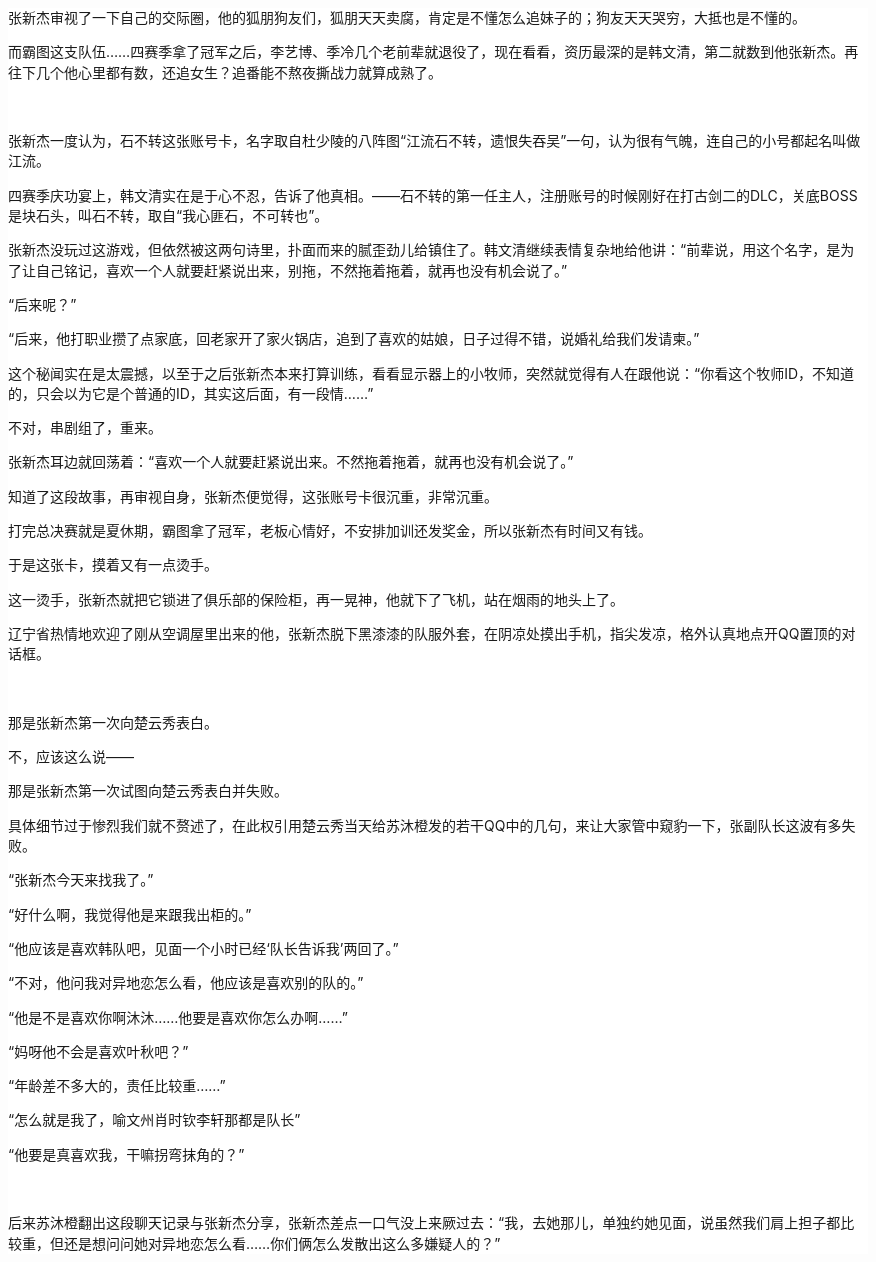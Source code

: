 张新杰审视了一下自己的交际圈，他的狐朋狗友们，狐朋天天卖腐，肯定是不懂怎么追妹子的；狗友天天哭穷，大抵也是不懂的。

而霸图这支队伍……四赛季拿了冠军之后，李艺博、季冷几个老前辈就退役了，现在看看，资历最深的是韩文清，第二就数到他张新杰。再往下几个他心里都有数，还追女生？追番能不熬夜撕战力就算成熟了。

<br>

张新杰一度认为，石不转这张账号卡，名字取自杜少陵的八阵图“江流石不转，遗恨失吞吴”一句，认为很有气魄，连自己的小号都起名叫做江流。

四赛季庆功宴上，韩文清实在是于心不忍，告诉了他真相。——石不转的第一任主人，注册账号的时候刚好在打古剑二的DLC，关底BOSS是块石头，叫石不转，取自“我心匪石，不可转也”。

张新杰没玩过这游戏，但依然被这两句诗里，扑面而来的腻歪劲儿给镇住了。韩文清继续表情复杂地给他讲：“前辈说，用这个名字，是为了让自己铭记，喜欢一个人就要赶紧说出来，别拖，不然拖着拖着，就再也没有机会说了。”

“后来呢？”

“后来，他打职业攒了点家底，回老家开了家火锅店，追到了喜欢的姑娘，日子过得不错，说婚礼给我们发请柬。”

这个秘闻实在是太震撼，以至于之后张新杰本来打算训练，看看显示器上的小牧师，突然就觉得有人在跟他说：“你看这个牧师ID，不知道的，只会以为它是个普通的ID，其实这后面，有一段情……”

不对，串剧组了，重来。

张新杰耳边就回荡着：“喜欢一个人就要赶紧说出来。不然拖着拖着，就再也没有机会说了。”

知道了这段故事，再审视自身，张新杰便觉得，这张账号卡很沉重，非常沉重。

打完总决赛就是夏休期，霸图拿了冠军，老板心情好，不安排加训还发奖金，所以张新杰有时间又有钱。

于是这张卡，摸着又有一点烫手。

这一烫手，张新杰就把它锁进了俱乐部的保险柜，再一晃神，他就下了飞机，站在烟雨的地头上了。

辽宁省热情地欢迎了刚从空调屋里出来的他，张新杰脱下黑漆漆的队服外套，在阴凉处摸出手机，指尖发凉，格外认真地点开QQ置顶的对话框。

<br>

那是张新杰第一次向楚云秀表白。

不，应该这么说——

那是张新杰第一次试图向楚云秀表白并失败。

具体细节过于惨烈我们就不赘述了，在此权引用楚云秀当天给苏沐橙发的若干QQ中的几句，来让大家管中窥豹一下，张副队长这波有多失败。

“张新杰今天来找我了。”

“好什么啊，我觉得他是来跟我出柜的。”

“他应该是喜欢韩队吧，见面一个小时已经‘队长告诉我’两回了。”

“不对，他问我对异地恋怎么看，他应该是喜欢别的队的。”

“他是不是喜欢你啊沐沐……他要是喜欢你怎么办啊……”

“妈呀他不会是喜欢叶秋吧？”

“年龄差不多大的，责任比较重……”

“怎么就是我了，喻文州肖时钦李轩那都是队长”

“他要是真喜欢我，干嘛拐弯抹角的？”

<br>

后来苏沐橙翻出这段聊天记录与张新杰分享，张新杰差点一口气没上来厥过去：“我，去她那儿，单独约她见面，说虽然我们肩上担子都比较重，但还是想问问她对异地恋怎么看……你们俩怎么发散出这么多嫌疑人的？”
